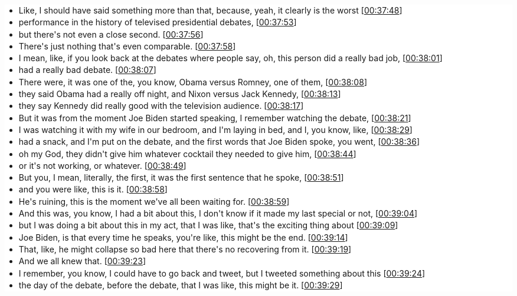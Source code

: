 *  Like, I should have said something more than that, because, yeah, it clearly is the worst [[00:37:48](https://www.youtube.com/watch?v=NAFM4brKaWo&t=2268.78s)]
*  performance in the history of televised presidential debates, [[00:37:53](https://www.youtube.com/watch?v=NAFM4brKaWo&t=2273.22s)]
*  but there's not even a close second. [[00:37:56](https://www.youtube.com/watch?v=NAFM4brKaWo&t=2276.02s)]
*  There's just nothing that's even comparable. [[00:37:58](https://www.youtube.com/watch?v=NAFM4brKaWo&t=2278.7400000000002s)]
*  I mean, like, if you look back at the debates where people say, oh, this person did a really bad job, [[00:38:01](https://www.youtube.com/watch?v=NAFM4brKaWo&t=2281.54s)]
*  had a really bad debate. [[00:38:07](https://www.youtube.com/watch?v=NAFM4brKaWo&t=2287.06s)]
*  There were, it was one of the, you know, Obama versus Romney, one of them, [[00:38:08](https://www.youtube.com/watch?v=NAFM4brKaWo&t=2288.6600000000003s)]
*  they said Obama had a really off night, and Nixon versus Jack Kennedy, [[00:38:13](https://www.youtube.com/watch?v=NAFM4brKaWo&t=2293.46s)]
*  they say Kennedy did really good with the television audience. [[00:38:17](https://www.youtube.com/watch?v=NAFM4brKaWo&t=2297.46s)]
*  But it was from the moment Joe Biden started speaking, I remember watching the debate, [[00:38:21](https://www.youtube.com/watch?v=NAFM4brKaWo&t=2301.22s)]
*  I was watching it with my wife in our bedroom, and I'm laying in bed, and I, you know, like, [[00:38:29](https://www.youtube.com/watch?v=NAFM4brKaWo&t=2309.54s)]
*  had a snack, and I'm put on the debate, and the first words that Joe Biden spoke, you went, [[00:38:36](https://www.youtube.com/watch?v=NAFM4brKaWo&t=2316.2599999999998s)]
*  oh my God, they didn't give him whatever cocktail they needed to give him, [[00:38:44](https://www.youtube.com/watch?v=NAFM4brKaWo&t=2324.18s)]
*  or it's not working, or whatever. [[00:38:49](https://www.youtube.com/watch?v=NAFM4brKaWo&t=2329.38s)]
*  But you, I mean, literally, the first, it was the first sentence that he spoke, [[00:38:51](https://www.youtube.com/watch?v=NAFM4brKaWo&t=2331.3s)]
*  and you were like, this is it. [[00:38:58](https://www.youtube.com/watch?v=NAFM4brKaWo&t=2338.02s)]
*  He's ruining, this is the moment we've all been waiting for. [[00:38:59](https://www.youtube.com/watch?v=NAFM4brKaWo&t=2339.94s)]
*  And this was, you know, I had a bit about this, I don't know if it made my last special or not, [[00:39:04](https://www.youtube.com/watch?v=NAFM4brKaWo&t=2344.5s)]
*  but I was doing a bit about this in my act, that I was like, that's the exciting thing about [[00:39:09](https://www.youtube.com/watch?v=NAFM4brKaWo&t=2349.86s)]
*  Joe Biden, is that every time he speaks, you're like, this might be the end. [[00:39:14](https://www.youtube.com/watch?v=NAFM4brKaWo&t=2354.1800000000003s)]
*  That, like, he might collapse so bad here that there's no recovering from it. [[00:39:19](https://www.youtube.com/watch?v=NAFM4brKaWo&t=2359.62s)]
*  And we all knew that. [[00:39:23](https://www.youtube.com/watch?v=NAFM4brKaWo&t=2363.7000000000003s)]
*  I remember, you know, I could have to go back and tweet, but I tweeted something about this [[00:39:24](https://www.youtube.com/watch?v=NAFM4brKaWo&t=2364.82s)]
*  the day of the debate, before the debate, that I was like, this might be it. [[00:39:29](https://www.youtube.com/watch?v=NAFM4brKaWo&t=2369.38s)]
